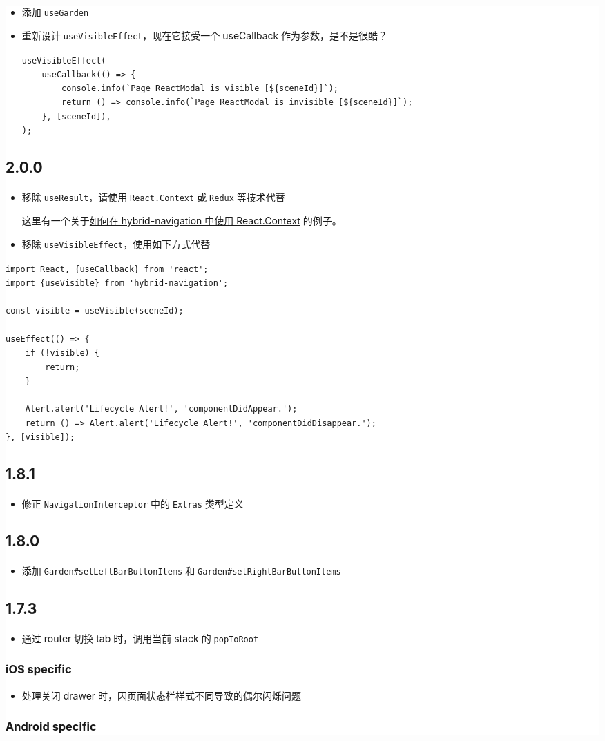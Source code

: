 -   添加 `useGarden`

-   重新设计 `useVisibleEffect`，现在它接受一个 useCallback 作为参数，是不是很酷？

    ```tsx
    useVisibleEffect(
    	useCallback(() => {
    		console.info(`Page ReactModal is visible [${sceneId}]`);
    		return () => console.info(`Page ReactModal is invisible [${sceneId}]`);
    	}, [sceneId]),
    );
    ```

## 2.0.0

-   移除 `useResult`，请使用 `React.Context` 或 `Redux` 等技术代替

    这里有一个关于[如何在 hybrid-navigation 中使用 React.Context](https://github.com/listenzz/MultiContextDemo) 的例子。

-   移除 `useVisibleEffect`，使用如下方式代替

```tsx
import React, {useCallback} from 'react';
import {useVisible} from 'hybrid-navigation';

const visible = useVisible(sceneId);

useEffect(() => {
	if (!visible) {
		return;
	}

	Alert.alert('Lifecycle Alert!', 'componentDidAppear.');
	return () => Alert.alert('Lifecycle Alert!', 'componentDidDisappear.');
}, [visible]);
```

## 1.8.1

-   修正 `NavigationInterceptor` 中的 `Extras` 类型定义

## 1.8.0

-   添加 `Garden#setLeftBarButtonItems` 和 `Garden#setRightBarButtonItems`

## 1.7.3

-   通过 router 切换 tab 时，调用当前 stack 的 `popToRoot`

### iOS specific

-   处理关闭 drawer 时，因页面状态栏样式不同导致的偶尔闪烁问题

### Android specific
